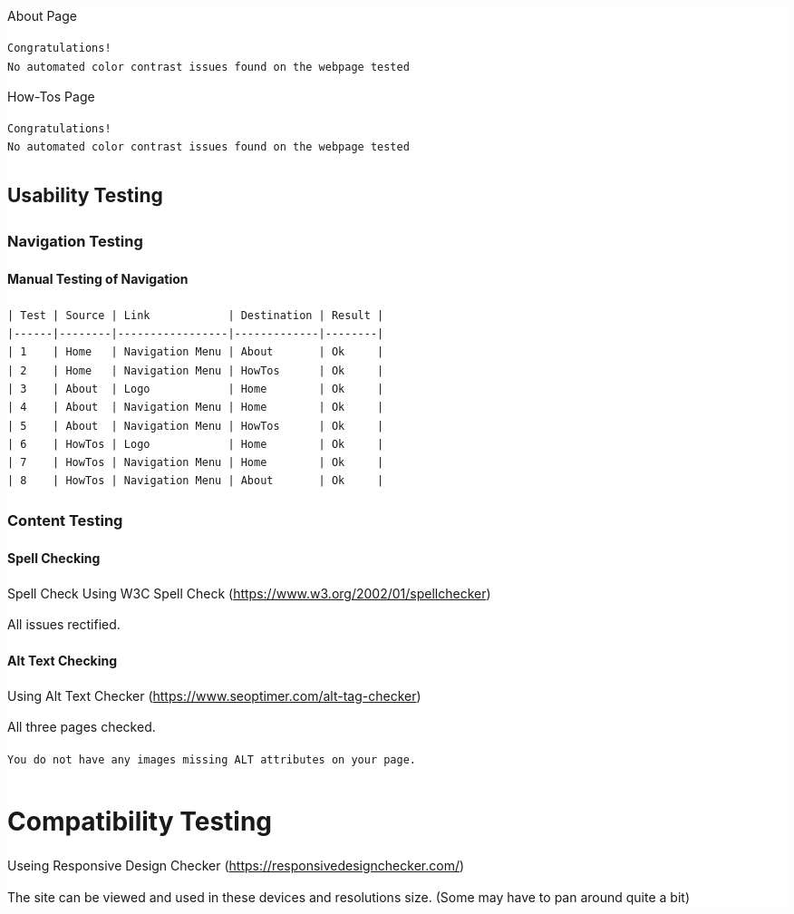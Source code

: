 About Page

    Congratulations!
    No automated color contrast issues found on the webpage tested

How-Tos Page

    Congratulations!
    No automated color contrast issues found on the webpage tested


## Usability Testing

### Navigation Testing

#### Manual Testing of Navigation

    | Test | Source | Link            | Destination | Result |
    |------|--------|-----------------|-------------|--------|
    | 1    | Home   | Navigation Menu | About       | Ok     |
    | 2    | Home   | Navigation Menu | HowTos      | Ok     |
    | 3    | About  | Logo            | Home        | Ok     |
    | 4    | About  | Navigation Menu | Home        | Ok     |
    | 5    | About  | Navigation Menu | HowTos      | Ok     |
    | 6    | HowTos | Logo            | Home        | Ok     |
    | 7    | HowTos | Navigation Menu | Home        | Ok     |
    | 8    | HowTos | Navigation Menu | About       | Ok     |

### Content Testing

#### Spell Checking

Spell Check Using W3C Spell Check (https://www.w3.org/2002/01/spellchecker)

All issues rectified.

#### Alt Text Checking

Using Alt Text Checker (https://www.seoptimer.com/alt-tag-checker)

All three pages checked.

    You do not have any images missing ALT attributes on your page.

# Compatibility Testing

Useing Responsive Design Checker (https://responsivedesignchecker.com/)

The site can be viewed and used in these devices and resolutions size. 
(Some may have to pan around quite a bit)
